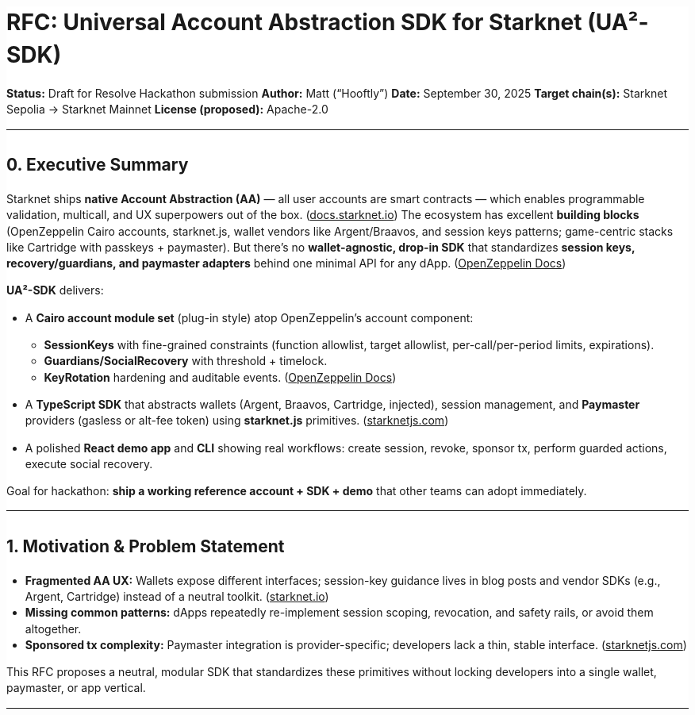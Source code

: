 # RFC: Universal Account Abstraction SDK for Starknet (UA²-SDK)

**Status:** Draft for Resolve Hackathon submission
**Author:** Matt (“Hooftly”)
**Date:** September 30, 2025
**Target chain(s):** Starknet Sepolia → Starknet Mainnet
**License (proposed):** Apache-2.0

---

## 0. Executive Summary

Starknet ships **native Account Abstraction (AA)** — all user accounts are smart contracts — which enables programmable validation, multicall, and UX superpowers out of the box. ([docs.starknet.io][1]) The ecosystem has excellent **building blocks** (OpenZeppelin Cairo accounts, starknet.js, wallet vendors like Argent/Braavos, and session keys patterns; game-centric stacks like Cartridge with passkeys + paymaster). But there’s no **wallet-agnostic, drop-in SDK** that standardizes **session keys, recovery/guardians, and paymaster adapters** behind one minimal API for any dApp. ([OpenZeppelin Docs][2])

**UA²-SDK** delivers:

* A **Cairo account module set** (plug-in style) atop OpenZeppelin’s account component:

  * **SessionKeys** with fine-grained constraints (function allowlist, target allowlist, per-call/per-period limits, expirations).
  * **Guardians/SocialRecovery** with threshold + timelock.
  * **KeyRotation** hardening and auditable events. ([OpenZeppelin Docs][2])
* A **TypeScript SDK** that abstracts wallets (Argent, Braavos, Cartridge, injected), session management, and **Paymaster** providers (gasless or alt-fee token) using **starknet.js** primitives. ([starknetjs.com][3])
* A polished **React demo app** and **CLI** showing real workflows: create session, revoke, sponsor tx, perform guarded actions, execute social recovery.

Goal for hackathon: **ship a working reference account + SDK + demo** that other teams can adopt immediately.

---

## 1. Motivation & Problem Statement

* **Fragmented AA UX:** Wallets expose different interfaces; session-key guidance lives in blog posts and vendor SDKs (e.g., Argent, Cartridge) instead of a neutral toolkit. ([starknet.io][4])
* **Missing common patterns:** dApps repeatedly re-implement session scoping, revocation, and safety rails, or avoid them altogether.
* **Sponsored tx complexity:** Paymaster integration is provider-specific; developers lack a thin, stable interface. ([starknetjs.com][5])

This RFC proposes a neutral, modular SDK that standardizes these primitives without locking developers into a single wallet, paymaster, or app vertical.

---


[1]: https://docs.starknet.io/architecture/accounts?utm_source=chatgpt.com "Accounts"
[2]: https://docs.openzeppelin.com/contracts-cairo/0.14.0/accounts?utm_source=chatgpt.com "Accounts"
[3]: https://starknetjs.com/docs/next/category/account/?utm_source=chatgpt.com "Account"
[4]: https://www.starknet.io/blog/session-keys-on-starknet-unlocking-gasless-secure-transactions/?utm_source=chatgpt.com "Session Keys on Starknet: Unlocking Gasless & Secure ..."
[5]: https://starknetjs.com/docs/next/guides/account/paymaster/?utm_source=chatgpt.com "Execute calls using Paymaster"
[6]: https://www.starknet-react.com/docs/paymaster-providers?utm_source=chatgpt.com "Paymaster Providers"
[7]: https://docs.cartridge.gg/controller/getting-started?utm_source=chatgpt.com "Controller Getting Started"
[8]: https://www.openzeppelin.com/cairo-contracts?utm_source=chatgpt.com "Cairo Contracts"